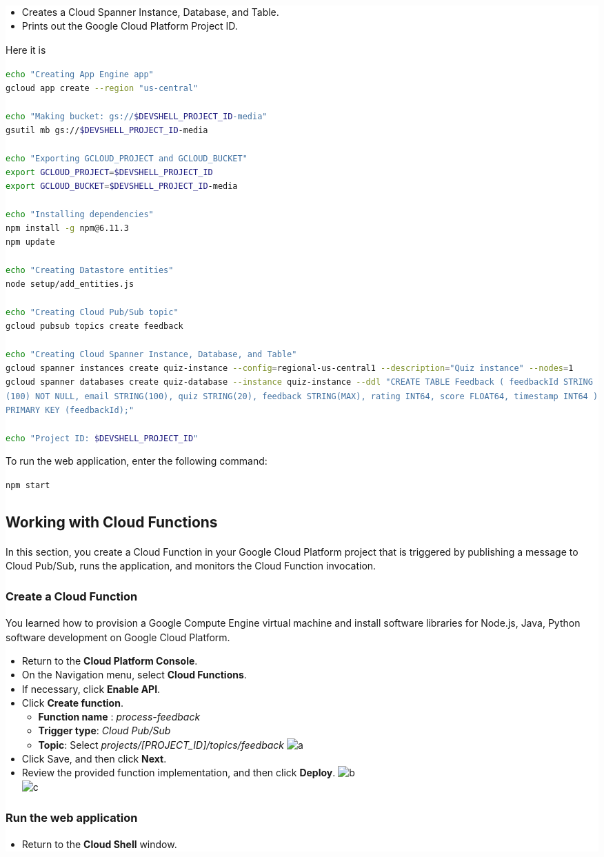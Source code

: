 - Creates a Cloud Spanner Instance, Database, and Table.
- Prints out the Google Cloud Platform Project ID.

Here it is
```sh
echo "Creating App Engine app"
gcloud app create --region "us-central"

echo "Making bucket: gs://$DEVSHELL_PROJECT_ID-media"
gsutil mb gs://$DEVSHELL_PROJECT_ID-media

echo "Exporting GCLOUD_PROJECT and GCLOUD_BUCKET"
export GCLOUD_PROJECT=$DEVSHELL_PROJECT_ID
export GCLOUD_BUCKET=$DEVSHELL_PROJECT_ID-media

echo "Installing dependencies"
npm install -g npm@6.11.3
npm update

echo "Creating Datastore entities"
node setup/add_entities.js

echo "Creating Cloud Pub/Sub topic"
gcloud pubsub topics create feedback

echo "Creating Cloud Spanner Instance, Database, and Table"
gcloud spanner instances create quiz-instance --config=regional-us-central1 --description="Quiz instance" --nodes=1
gcloud spanner databases create quiz-database --instance quiz-instance --ddl "CREATE TABLE Feedback ( feedbackId STRING(100) NOT NULL, email STRING(100), quiz STRING(20), feedback STRING(MAX), rating INT64, score FLOAT64, timestamp INT64 ) PRIMARY KEY (feedbackId);"

echo "Project ID: $DEVSHELL_PROJECT_ID"
```
To run the web application, enter the following command:
```sh
npm start
```

## Working with Cloud Functions
In this section, you create a Cloud Function in your Google Cloud Platform project that is triggered by publishing a message to Cloud Pub/Sub, runs the application, and monitors the Cloud Function invocation.
### Create a Cloud Function
You learned how to provision a Google Compute Engine virtual machine and install software libraries for Node.js, Java, Python software development on Google Cloud Platform.
- Return to the **Cloud Platform Console**.
- On the Navigation menu, select **Cloud Functions**.
- If necessary, click **Enable API**.
- Click **Create function**.
    - **Function name** : _process-feedback_
    - **Trigger type**:	_Cloud Pub/Sub_
    - **Topic**: Select _projects/[PROJECT_ID]/topics/feedback_
![a](https://user-images.githubusercontent.com/73010204/143730149-307b0d26-69f4-4cbf-8bec-04c88d896bc1.png)</br>
- Click Save, and then click **Next**.
- Review the provided function implementation, and then click **Deploy**.
![b](https://user-images.githubusercontent.com/73010204/143730281-a079f462-0696-4a86-b8b4-e89561689f97.png)</br>
![c](https://user-images.githubusercontent.com/73010204/143730299-88f5fab8-d247-4e71-a80d-d2ee35dfca88.png)
### Run the web application
- Return to the **Cloud Shell** window.